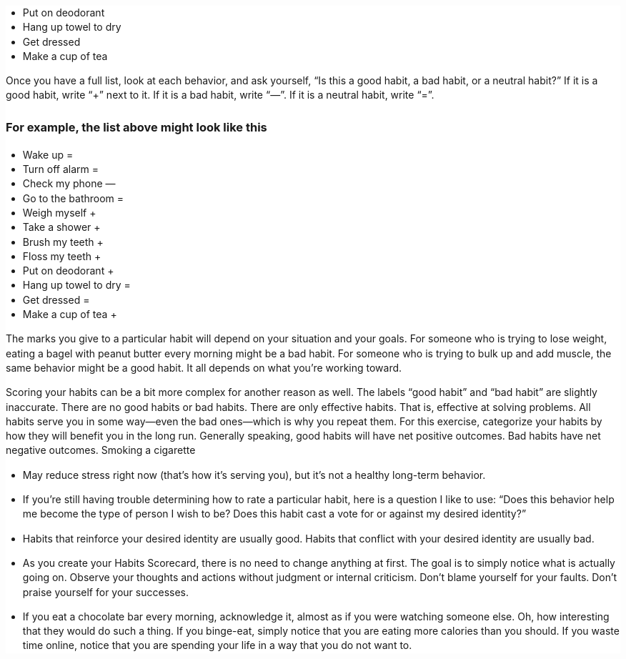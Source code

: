 - Put on deodorant
- Hang up towel to dry
- Get dressed
- Make a cup of tea

Once you have a full list, look at each behavior, and ask yourself, “Is this a good habit, a bad habit, or a neutral habit?” If it is a good habit, write “+” next to it. If it is a bad habit, write “—”. If it is a neutral habit, write “=”.

### For example, the list above might look like this

- Wake up =
- Turn off alarm =
- Check my phone —
- Go to the bathroom =
- Weigh myself +
- Take a shower +
- Brush my teeth +
- Floss my teeth +
- Put on deodorant +
- Hang up towel to dry =
- Get dressed =
- Make a cup of tea +

The marks you give to a particular habit will depend on your situation and your goals. For someone who is trying to lose weight, eating a bagel with peanut butter every morning might be a bad habit. For someone who is trying to bulk up and add muscle, the same behavior might be a good habit. It all depends on what you’re working toward.

Scoring your habits can be a bit more complex for another reason as well. The labels “good habit” and “bad habit” are slightly inaccurate. There are no good habits or bad habits. There are only effective habits. That is, effective at solving problems. All habits serve you in some way—even the bad ones—which is why you repeat them. For this exercise, categorize your habits by how they will benefit you in the long run. Generally speaking, good habits will have net positive outcomes. Bad habits have net negative outcomes. Smoking a cigarette

- May reduce stress right now (that’s how it’s serving you), but it’s not a healthy long-term behavior.

- If you’re still having trouble determining how to rate a particular habit, here is a question I like to use: “Does this behavior help me become the type of person I wish to be? Does this habit cast a vote for or against my desired identity?”

- Habits that reinforce your desired identity are usually good. Habits that conflict with your desired identity are usually bad.

- As you create your Habits Scorecard, there is no need to change anything at first. The goal is to simply notice what is actually going on. Observe your thoughts and actions without judgment or internal criticism. Don’t blame yourself for your faults. Don’t praise yourself for your successes.

- If you eat a chocolate bar every morning, acknowledge it, almost as if you were watching someone else. Oh, how interesting that they would do such a thing. If you binge-eat, simply notice that you are eating more calories than you should. If you waste time online, notice that you are spending your life in a way that you do not want to.
